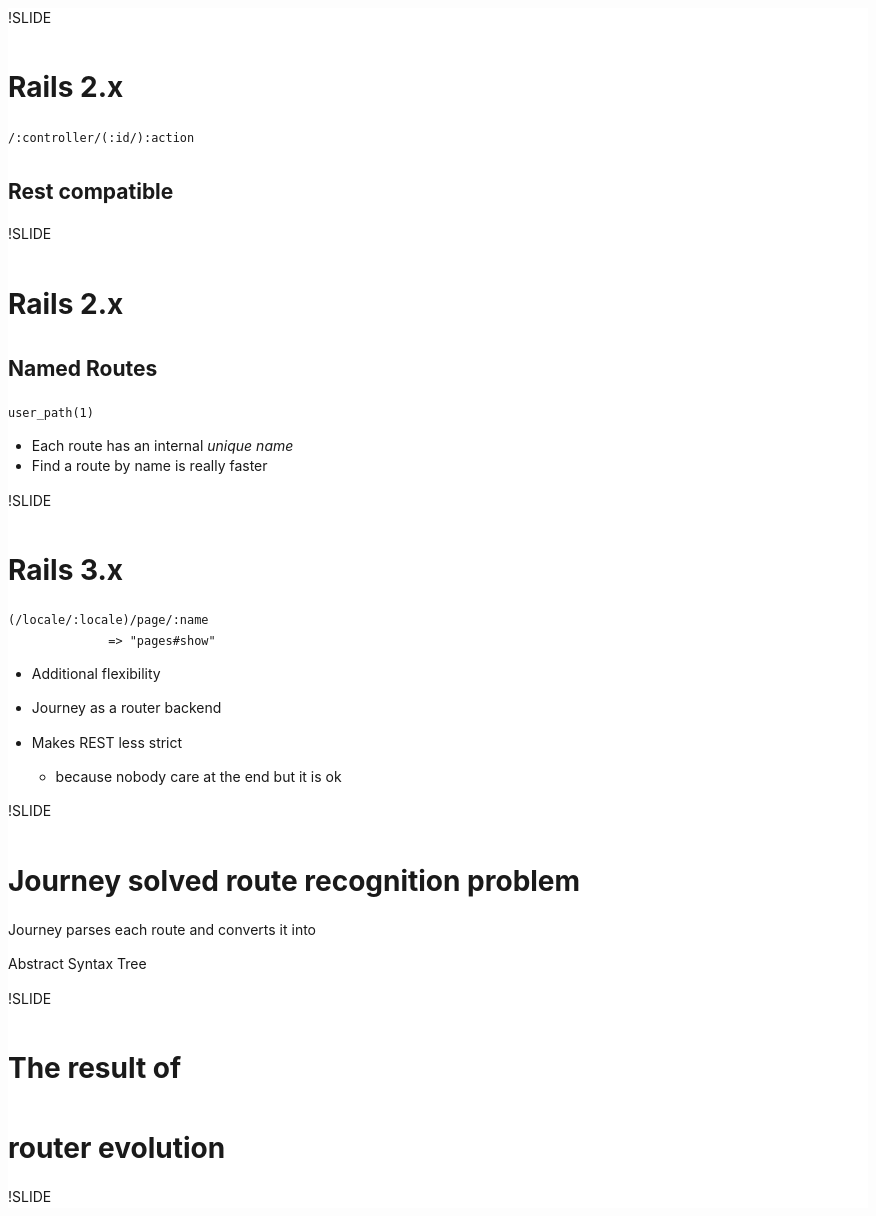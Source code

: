 !SLIDE 

# Rails 2.x


    /:controller/(:id/):action

## Rest compatible


!SLIDE 

# Rails 2.x

## Named Routes

    user_path(1)

* Each route has an internal *unique name*
* Find a route by name is really faster


!SLIDE 

# Rails 3.x

    (/locale/:locale)/page/:name 
                  => "pages#show"

* Additional flexibility
* Journey as a router backend

* Makes REST less strict
  * because nobody care at the end but it is ok


!SLIDE 

# Journey solved route recognition problem

Journey parses each route and converts it into 

Abstract Syntax Tree

!SLIDE 

# The result of 
# router evolution

!SLIDE 

